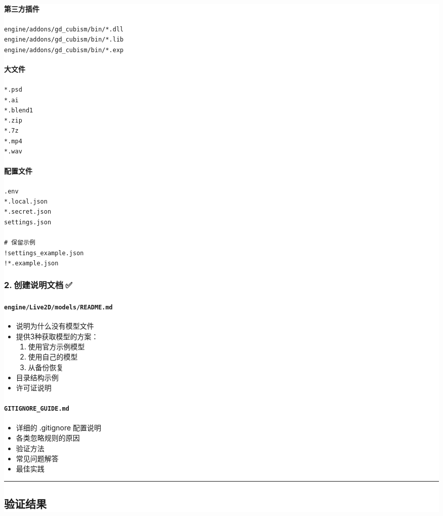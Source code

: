 #### 第三方插件
```gitignore
engine/addons/gd_cubism/bin/*.dll
engine/addons/gd_cubism/bin/*.lib
engine/addons/gd_cubism/bin/*.exp
```

#### 大文件
```gitignore
*.psd
*.ai
*.blend1
*.zip
*.7z
*.mp4
*.wav
```

#### 配置文件
```gitignore
.env
*.local.json
*.secret.json
settings.json

# 保留示例
!settings_example.json
!*.example.json
```

### 2. 创建说明文档 ✅

#### `engine/Live2D/models/README.md`
- 说明为什么没有模型文件
- 提供3种获取模型的方案：
  1. 使用官方示例模型
  2. 使用自己的模型
  3. 从备份恢复
- 目录结构示例
- 许可证说明

#### `GITIGNORE_GUIDE.md`
- 详细的 .gitignore 配置说明
- 各类忽略规则的原因
- 验证方法
- 常见问题解答
- 最佳实践

---

## 验证结果
